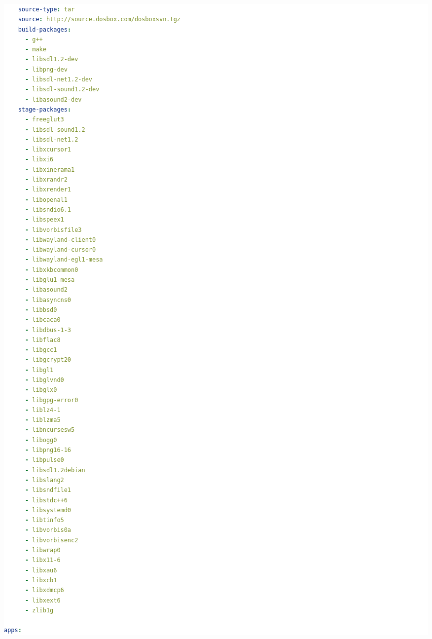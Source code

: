 ```yaml
    source-type: tar
    source: http://source.dosbox.com/dosboxsvn.tgz
    build-packages:
      - g++
      - make
      - libsdl1.2-dev
      - libpng-dev
      - libsdl-net1.2-dev
      - libsdl-sound1.2-dev
      - libasound2-dev
    stage-packages:
      - freeglut3
      - libsdl-sound1.2
      - libsdl-net1.2
      - libxcursor1
      - libxi6
      - libxinerama1
      - libxrandr2
      - libxrender1
      - libopenal1
      - libsndio6.1
      - libspeex1
      - libvorbisfile3
      - libwayland-client0
      - libwayland-cursor0
      - libwayland-egl1-mesa
      - libxkbcommon0
      - libglu1-mesa
      - libasound2
      - libasyncns0
      - libbsd0
      - libcaca0
      - libdbus-1-3
      - libflac8
      - libgcc1
      - libgcrypt20
      - libgl1
      - libglvnd0
      - libglx0
      - libgpg-error0
      - liblz4-1
      - liblzma5
      - libncursesw5
      - libogg0
      - libpng16-16
      - libpulse0
      - libsdl1.2debian
      - libslang2
      - libsndfile1
      - libstdc++6
      - libsystemd0
      - libtinfo5
      - libvorbis0a
      - libvorbisenc2
      - libwrap0
      - libx11-6
      - libxau6
      - libxcb1
      - libxdmcp6
      - libxext6
      - zlib1g

apps:
```